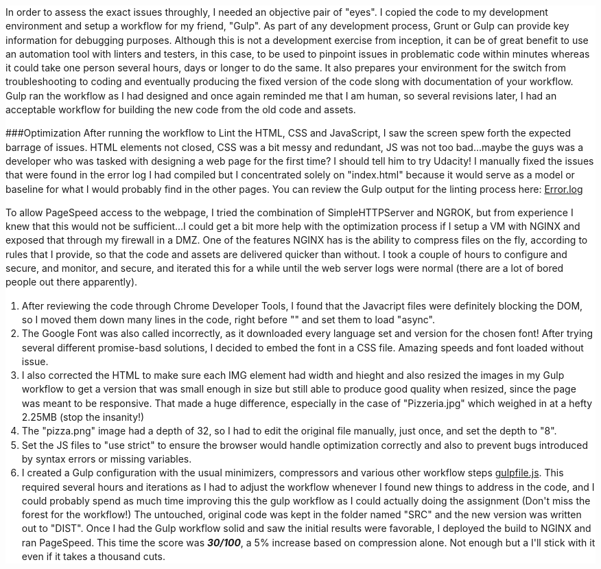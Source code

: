 In order to assess the exact issues throughly, I needed an objective pair of "eyes". I copied the code to my development environment and setup a workflow for my friend, "Gulp".  As part of any development process, Grunt or Gulp can provide key information for debugging purposes. Although this is not a development exercise from inception, it can be of great benefit to use an automation tool with linters and testers, in this case, to be used to pinpoint issues in problematic code within minutes whereas it could take one person several hours, days or longer to do the same.  It also prepares your environment for the switch from troubleshooting to coding and eventually producing the fixed version of the code slong with documentation of your workflow. Gulp ran the workflow as I had designed and once again reminded me that I am human, so several revisions later, I had an acceptable workflow for building the new code from the old code and assets.

###Optimization
After running the workflow to Lint the HTML, CSS and JavaScript, I saw the screen spew forth the expected barrage of issues. HTML elements not closed, CSS was a bit messy and redundant, JS was not too bad...maybe the guys was a developer who was tasked with designing a web page for the first time? I should tell him to try Udacity!  I manually fixed the issues that were found in the error log I had compiled but I concentrated solely on "index.html" because it would serve as a model or baseline for what I would probably find in the other pages.  You can review the Gulp output for the linting process here: [Error.log](../doc/gulp_lint_log/debug.log)

To allow PageSpeed access to the webpage, I tried the combination of SimpleHTTPServer and NGROK, but from experience I knew that this would not be sufficient...I could get a bit more help with the optimization process if I setup a VM with NGINX and exposed that through my firewall in a DMZ.  One of the features NGINX has is the ability to compress files on the fly, according to rules that I provide, so that the code and assets are delivered quicker than without.  I took a couple of hours to configure and secure, and monitor, and secure, and iterated this for a while until the web server logs were normal (there are a lot of bored people out there apparently).

1. After reviewing the code through Chrome Developer Tools, I found that the Javacript files were definitely blocking the DOM, so I moved them down many lines in the code, right before "</body>" and set them to load "async".
2. The Google Font was also called incorrectly, as it downloaded every language set and version for the chosen font!  After trying several different promise-basd solutions, I decided to embed the font in a CSS file.  Amazing speeds and font loaded without issue.
3. I also corrected the HTML to make sure each IMG element had width and hieght and also resized the images in my Gulp workflow to get a version that was small enough in size but still able to produce good quality when resized, since the page was meant to be responsive. That made a huge difference, especially in the case of "Pizzeria.jpg" which weighed in at a hefty 2.25MB (stop the insanity!)
4. The "pizza.png" image had a depth of 32, so I had to edit the original file manually, just once, and set the depth to "8".
5. Set the JS files to "use strict" to ensure the browser would handle optimization correctly and also to prevent bugs introduced by syntax errors or missing variables.
6. I created a Gulp configuration with the usual minimizers, compressors and various other workflow steps [gulpfile.js](../gulpfile.js).  This required several hours and iterations as I had to adjust the workflow whenever I found new things to address in the code, and I could probably spend as much time improving this the gulp workflow as I could actually doing the assignment (Don't miss the forest for the workflow!) The untouched, original code was kept in the folder named "SRC" and the new version was written out to "DIST".  Once I had the Gulp workflow solid and saw the initial results were favorable, I deployed the build to NGINX and ran PageSpeed.  This time the score was ***30/100***, a 5% increase based on compression alone. Not enough but a I'll stick with it even if it takes a thousand cuts.
